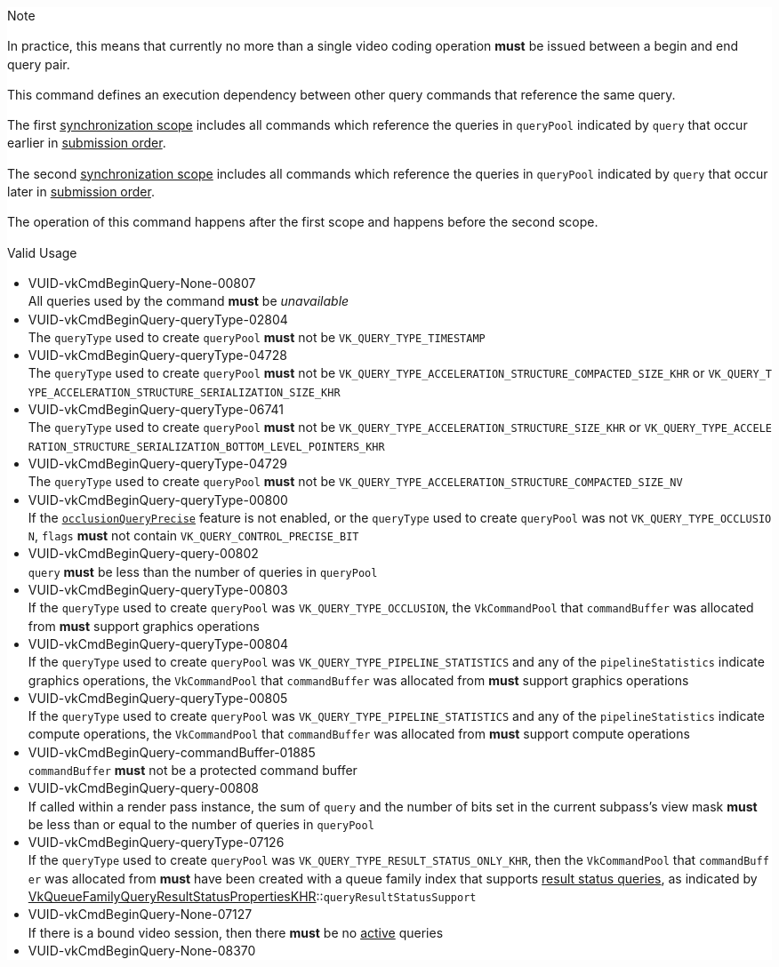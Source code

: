Note

In practice, this means that currently no more than a single video coding operation **must** be issued between a begin and end query pair.

This command defines an execution dependency between other query commands that reference the same query.

The first [synchronization scope](https://registry.khronos.org/vulkan/specs/latest/html/vkspec.html#synchronization-dependencies-scopes) includes all commands which reference the queries in `queryPool` indicated by `query` that occur earlier in [submission order](https://registry.khronos.org/vulkan/specs/latest/html/vkspec.html#synchronization-submission-order).

The second [synchronization scope](https://registry.khronos.org/vulkan/specs/latest/html/vkspec.html#synchronization-dependencies-scopes) includes all commands which reference the queries in `queryPool` indicated by `query` that occur later in [submission order](https://registry.khronos.org/vulkan/specs/latest/html/vkspec.html#synchronization-submission-order).

The operation of this command happens after the first scope and happens before the second scope.

Valid Usage

- [](#VUID-vkCmdBeginQuery-None-00807)VUID-vkCmdBeginQuery-None-00807  
  All queries used by the command **must** be *unavailable*
- [](#VUID-vkCmdBeginQuery-queryType-02804)VUID-vkCmdBeginQuery-queryType-02804  
  The `queryType` used to create `queryPool` **must** not be `VK_QUERY_TYPE_TIMESTAMP`
- [](#VUID-vkCmdBeginQuery-queryType-04728)VUID-vkCmdBeginQuery-queryType-04728  
  The `queryType` used to create `queryPool` **must** not be `VK_QUERY_TYPE_ACCELERATION_STRUCTURE_COMPACTED_SIZE_KHR` or `VK_QUERY_TYPE_ACCELERATION_STRUCTURE_SERIALIZATION_SIZE_KHR`
- [](#VUID-vkCmdBeginQuery-queryType-06741)VUID-vkCmdBeginQuery-queryType-06741  
  The `queryType` used to create `queryPool` **must** not be `VK_QUERY_TYPE_ACCELERATION_STRUCTURE_SIZE_KHR` or `VK_QUERY_TYPE_ACCELERATION_STRUCTURE_SERIALIZATION_BOTTOM_LEVEL_POINTERS_KHR`
- [](#VUID-vkCmdBeginQuery-queryType-04729)VUID-vkCmdBeginQuery-queryType-04729  
  The `queryType` used to create `queryPool` **must** not be `VK_QUERY_TYPE_ACCELERATION_STRUCTURE_COMPACTED_SIZE_NV`
- [](#VUID-vkCmdBeginQuery-queryType-00800)VUID-vkCmdBeginQuery-queryType-00800  
  If the [`occlusionQueryPrecise`](#features-occlusionQueryPrecise) feature is not enabled, or the `queryType` used to create `queryPool` was not `VK_QUERY_TYPE_OCCLUSION`, `flags` **must** not contain `VK_QUERY_CONTROL_PRECISE_BIT`
- [](#VUID-vkCmdBeginQuery-query-00802)VUID-vkCmdBeginQuery-query-00802  
  `query` **must** be less than the number of queries in `queryPool`
- [](#VUID-vkCmdBeginQuery-queryType-00803)VUID-vkCmdBeginQuery-queryType-00803  
  If the `queryType` used to create `queryPool` was `VK_QUERY_TYPE_OCCLUSION`, the `VkCommandPool` that `commandBuffer` was allocated from **must** support graphics operations
- [](#VUID-vkCmdBeginQuery-queryType-00804)VUID-vkCmdBeginQuery-queryType-00804  
  If the `queryType` used to create `queryPool` was `VK_QUERY_TYPE_PIPELINE_STATISTICS` and any of the `pipelineStatistics` indicate graphics operations, the `VkCommandPool` that `commandBuffer` was allocated from **must** support graphics operations
- [](#VUID-vkCmdBeginQuery-queryType-00805)VUID-vkCmdBeginQuery-queryType-00805  
  If the `queryType` used to create `queryPool` was `VK_QUERY_TYPE_PIPELINE_STATISTICS` and any of the `pipelineStatistics` indicate compute operations, the `VkCommandPool` that `commandBuffer` was allocated from **must** support compute operations
- [](#VUID-vkCmdBeginQuery-commandBuffer-01885)VUID-vkCmdBeginQuery-commandBuffer-01885  
  `commandBuffer` **must** not be a protected command buffer
- [](#VUID-vkCmdBeginQuery-query-00808)VUID-vkCmdBeginQuery-query-00808  
  If called within a render pass instance, the sum of `query` and the number of bits set in the current subpass’s view mask **must** be less than or equal to the number of queries in `queryPool`
- [](#VUID-vkCmdBeginQuery-queryType-07126)VUID-vkCmdBeginQuery-queryType-07126  
  If the `queryType` used to create `queryPool` was `VK_QUERY_TYPE_RESULT_STATUS_ONLY_KHR`, then the `VkCommandPool` that `commandBuffer` was allocated from **must** have been created with a queue family index that supports [result status queries](#queries-result-status-only), as indicated by [VkQueueFamilyQueryResultStatusPropertiesKHR](https://registry.khronos.org/vulkan/specs/latest/man/html/VkQueueFamilyQueryResultStatusPropertiesKHR.html)::`queryResultStatusSupport`
- [](#VUID-vkCmdBeginQuery-None-07127)VUID-vkCmdBeginQuery-None-07127  
  If there is a bound video session, then there **must** be no [active](#queries-operation-active) queries
- [](#VUID-vkCmdBeginQuery-None-08370)VUID-vkCmdBeginQuery-None-08370  